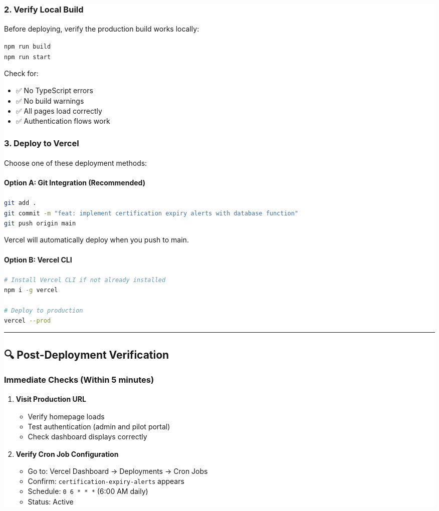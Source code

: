 ### 2. Verify Local Build

Before deploying, verify the production build works locally:

```bash
npm run build
npm run start
```

Check for:
- ✅ No TypeScript errors
- ✅ No build warnings
- ✅ All pages load correctly
- ✅ Authentication flows work

### 3. Deploy to Vercel

Choose one of these deployment methods:

#### Option A: Git Integration (Recommended)
```bash
git add .
git commit -m "feat: implement certification expiry alerts with database function"
git push origin main
```

Vercel will automatically deploy when you push to main.

#### Option B: Vercel CLI
```bash
# Install Vercel CLI if not already installed
npm i -g vercel

# Deploy to production
vercel --prod
```

---

## 🔍 Post-Deployment Verification

### Immediate Checks (Within 5 minutes)

1. **Visit Production URL**
   - Verify homepage loads
   - Test authentication (admin and pilot portal)
   - Check dashboard displays correctly

2. **Verify Cron Job Configuration**
   - Go to: Vercel Dashboard → Deployments → Cron Jobs
   - Confirm: `certification-expiry-alerts` appears
   - Schedule: `0 6 * * *` (6:00 AM daily)
   - Status: Active
